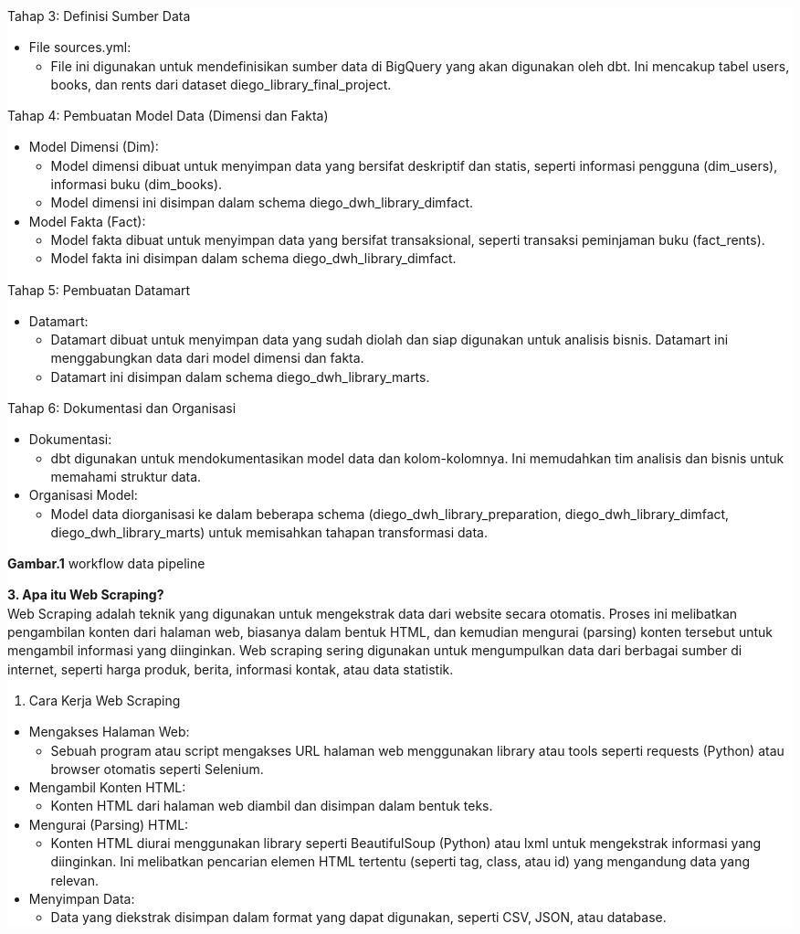 Tahap 3: Definisi Sumber Data

* File sources.yml:  
  * File ini digunakan untuk mendefinisikan sumber data di BigQuery yang akan digunakan oleh dbt. Ini mencakup tabel users, books, dan rents dari dataset diego\_library\_final\_project.

Tahap 4: Pembuatan Model Data (Dimensi dan Fakta)

* Model Dimensi (Dim):  
  * Model dimensi dibuat untuk menyimpan data yang bersifat deskriptif dan statis, seperti informasi pengguna (dim\_users), informasi buku (dim\_books).  
  * Model dimensi ini disimpan dalam schema diego\_dwh\_library\_dimfact.  
* Model Fakta (Fact):  
  * Model fakta dibuat untuk menyimpan data yang bersifat transaksional, seperti transaksi peminjaman buku (fact\_rents).  
  * Model fakta ini disimpan dalam schema diego\_dwh\_library\_dimfact.

Tahap 5: Pembuatan Datamart

* Datamart:  
  * Datamart dibuat untuk menyimpan data yang sudah diolah dan siap digunakan untuk analisis bisnis. Datamart ini menggabungkan data dari model dimensi dan fakta.  
  * Datamart ini disimpan dalam schema diego\_dwh\_library\_marts.

Tahap 6: Dokumentasi dan Organisasi

* Dokumentasi:  
  * dbt digunakan untuk mendokumentasikan model data dan kolom-kolomnya. Ini memudahkan tim analisis dan bisnis untuk memahami struktur data.  
* Organisasi Model:  
  * Model data diorganisasi ke dalam beberapa schema (diego\_dwh\_library\_preparation, diego\_dwh\_library\_dimfact, diego\_dwh\_library\_marts) untuk memisahkan tahapan transformasi data.

	

**Gambar.1** workflow data pipeline

**3\. Apa itu Web Scraping?**  
Web Scraping adalah teknik yang digunakan untuk mengekstrak data dari website secara otomatis. Proses ini melibatkan pengambilan konten dari halaman web, biasanya dalam bentuk HTML, dan kemudian mengurai (parsing) konten tersebut untuk mengambil informasi yang diinginkan. Web scraping sering digunakan untuk mengumpulkan data dari berbagai sumber di internet, seperti harga produk, berita, informasi kontak, atau data statistik.

1. Cara Kerja Web Scraping  
* Mengakses Halaman Web:  
  * Sebuah program atau script mengakses URL halaman web menggunakan library atau tools seperti requests (Python) atau browser otomatis seperti Selenium.  
* Mengambil Konten HTML:  
  * Konten HTML dari halaman web diambil dan disimpan dalam bentuk teks.  
* Mengurai (Parsing) HTML:  
  * Konten HTML diurai menggunakan library seperti BeautifulSoup (Python) atau lxml untuk mengekstrak informasi yang diinginkan. Ini melibatkan pencarian elemen HTML tertentu (seperti tag, class, atau id) yang mengandung data yang relevan.  
* Menyimpan Data:  
  * Data yang diekstrak disimpan dalam format yang dapat digunakan, seperti CSV, JSON, atau database.

